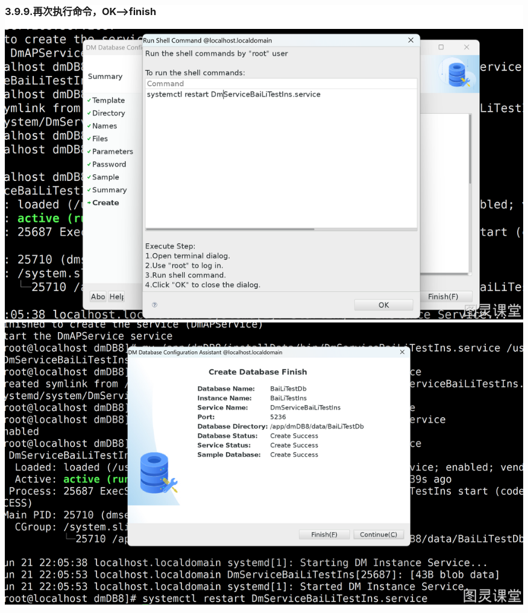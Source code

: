 ### 3.9.9.再次执行命令，OK-->finish
![image.png](./img/1L1rzoteCzrdm7Sq/1687356722129-5eb492ad-f626-4ac1-9c01-464ad7046ae5-795442.png)
![image.png](./img/1L1rzoteCzrdm7Sq/1687356782663-809cb52f-9bb1-4198-985e-b3b123ec5dd2-946685.png)
